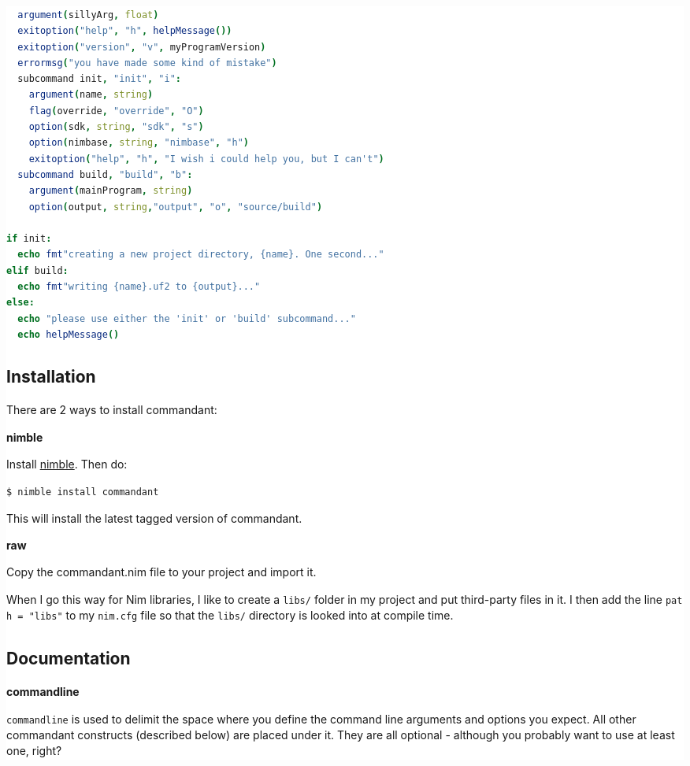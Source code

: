 ```nim
  argument(sillyArg, float) 
  exitoption("help", "h", helpMessage())
  exitoption("version", "v", myProgramVersion)
  errormsg("you have made some kind of mistake")
  subcommand init, "init", "i":
    argument(name, string)
    flag(override, "override", "O")
    option(sdk, string, "sdk", "s")
    option(nimbase, string, "nimbase", "h")
    exitoption("help", "h", "I wish i could help you, but I can't")
  subcommand build, "build", "b":
    argument(mainProgram, string)
    option(output, string,"output", "o", "source/build")
  
if init:
  echo fmt"creating a new project directory, {name}. One second..."
elif build:
  echo fmt"writing {name}.uf2 to {output}..."
else:
  echo "please use either the 'init' or 'build' subcommand..."
  echo helpMessage()
```


Installation
------------

There are 2 ways to install commandant:

**nimble**

Install [nimble](https://github.com/nim-lang/nimble). Then do:

    $ nimble install commandant

This will install the latest tagged version of commandant.

**raw**

Copy the commandant.nim file to your project and import it.

When I go this way for Nim libraries, I like to create a `libs/`
folder in my project and put third-party files in it. I then add the
line `path = "libs"` to my `nim.cfg` file so that the `libs/`
directory is looked into at compile time.


Documentation
-------------

**commandline**

`commandline` is used to delimit the space where you define the command line
arguments and options you expect. All other commandant constructs (described below)
are placed under it. They are all optional - although you probably want to use
at least one, right?
